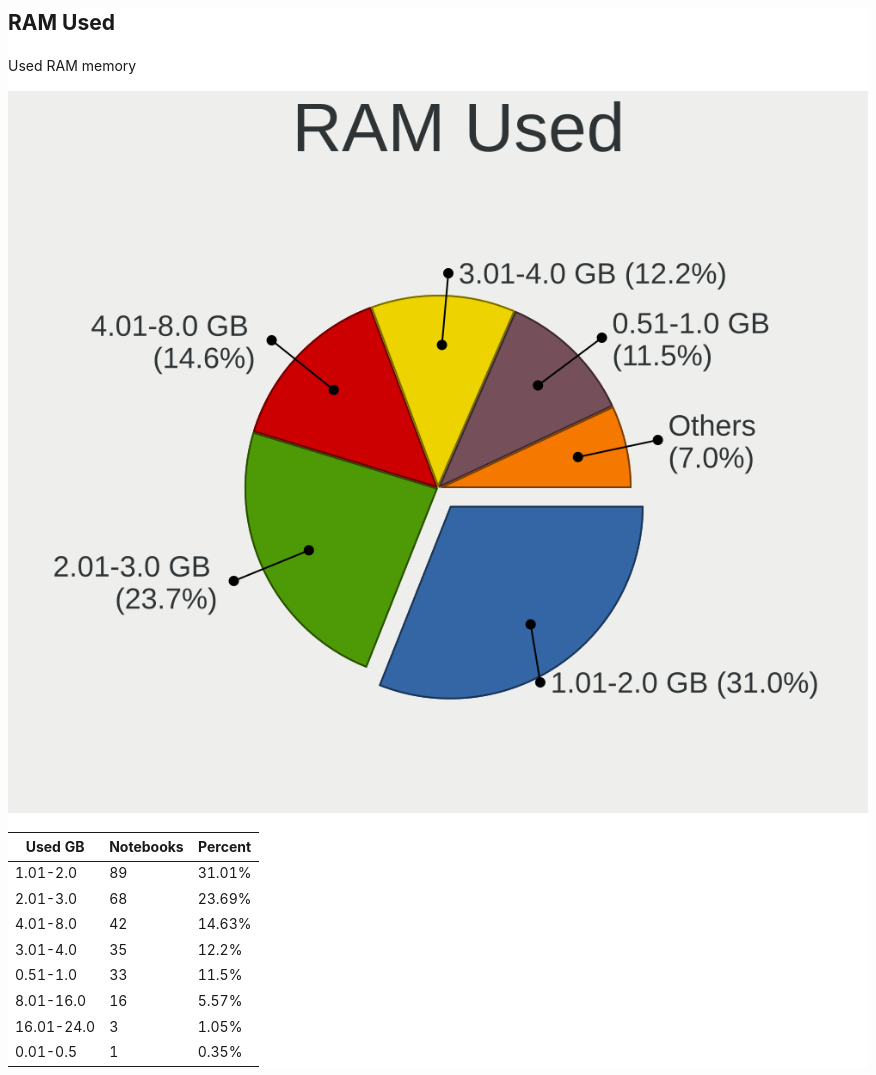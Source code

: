 RAM Used
--------

Used RAM memory

![RAM Used](./images/pie_chart/node_ram_used.svg)


| Used GB    | Notebooks | Percent |
|------------|-----------|---------|
| 1.01-2.0   | 89        | 31.01%  |
| 2.01-3.0   | 68        | 23.69%  |
| 4.01-8.0   | 42        | 14.63%  |
| 3.01-4.0   | 35        | 12.2%   |
| 0.51-1.0   | 33        | 11.5%   |
| 8.01-16.0  | 16        | 5.57%   |
| 16.01-24.0 | 3         | 1.05%   |
| 0.01-0.5   | 1         | 0.35%   |
